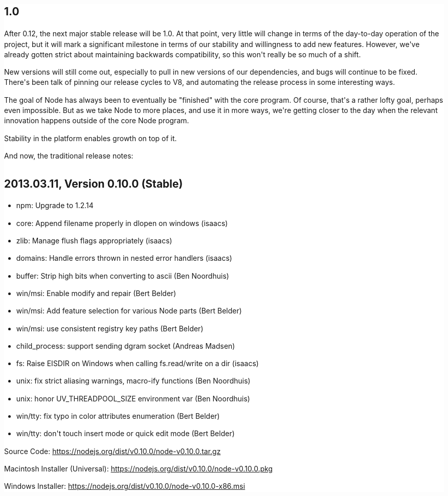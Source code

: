 ## 1.0

After 0.12, the next major stable release will be 1.0. At that point,
very little will change in terms of the day-to-day operation of the
project, but it will mark a significant milestone in terms of our
stability and willingness to add new features. However, we've already
gotten strict about maintaining backwards compatibility, so this won't
really be so much of a shift.

New versions will still come out, especially to pull in new versions
of our dependencies, and bugs will continue to be fixed. There's been
talk of pinning our release cycles to V8, and automating the release
process in some interesting ways.

The goal of Node has always been to eventually be "finished" with the
core program. Of course, that's a rather lofty goal, perhaps even
impossible. But as we take Node to more places, and use it in more
ways, we're getting closer to the day when the relevant innovation
happens outside of the core Node program.

Stability in the platform enables growth on top of it.

And now, the traditional release notes:

## 2013.03.11, Version 0.10.0 (Stable)

- npm: Upgrade to 1.2.14

- core: Append filename properly in dlopen on windows (isaacs)

- zlib: Manage flush flags appropriately (isaacs)

- domains: Handle errors thrown in nested error handlers (isaacs)

- buffer: Strip high bits when converting to ascii (Ben Noordhuis)

- win/msi: Enable modify and repair (Bert Belder)

- win/msi: Add feature selection for various Node parts (Bert Belder)

- win/msi: use consistent registry key paths (Bert Belder)

- child_process: support sending dgram socket (Andreas Madsen)

- fs: Raise EISDIR on Windows when calling fs.read/write on a dir (isaacs)

- unix: fix strict aliasing warnings, macro-ify functions (Ben Noordhuis)

- unix: honor UV_THREADPOOL_SIZE environment var (Ben Noordhuis)

- win/tty: fix typo in color attributes enumeration (Bert Belder)

- win/tty: don't touch insert mode or quick edit mode (Bert Belder)

Source Code: https://nodejs.org/dist/v0.10.0/node-v0.10.0.tar.gz

Macintosh Installer (Universal): https://nodejs.org/dist/v0.10.0/node-v0.10.0.pkg

Windows Installer: https://nodejs.org/dist/v0.10.0/node-v0.10.0-x86.msi
